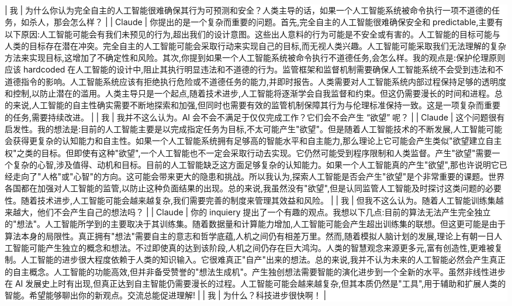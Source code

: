 |   我   | 为什么你认为完全自主的人工智能很难确保其行为可预测和安全？人类主导的话，如果一个人工智能系统被命令执行一项不道德的任务，如杀人，那会怎么样？                                                                                                                                                                                                                                                                                                                                                                                                                                                                                                                                                                                                                                                                                                                                                                                                                                                             |
| Claude | 你提出的是一个复杂而重要的问题。首先,完全自主的人工智能很难确保安全和 predictable,主要有以下原因:人工智能可能会有我们未预见的行为,超出我们的设计意图。这些出人意料的行为可能是不安全或有害的。人工智能的目标可能与人类的目标存在潜在冲突。完全自主的人工智能可能会采取行动来实现自己的目标,而无视人类兴趣。人工智能可能采取我们无法理解的复杂方法来实现目标,这增加了不确定性和风险。其次,你提到如果一个人工智能系统被命令执行不道德任务,会怎么样。我的观点是:保护伦理原则应该 hardcoded 在人工智能的设计中,阻止其执行明显违法和不道德的行为。监管框架和监督机制需要确保人工智能系统不会受到违法和不道德指令的影响。人工智能系统应该有拒绝执行危险或不道德任务的能力,并即时报告。人类需要对人工智能系统内部过程保持足够的透明度和控制,以防止潜在的滥用。人类主导只是一个起点,随着技术进步,人工智能将逐渐学会自我监督和约束。但这仍需要漫长的时间和进程。总的来说,人工智能的自主性确实需要不断地探索和加强,但同时也需要有效的监管机制保障其行为与伦理标准保持一致。这是一项复杂而重要的任务,需要持续改进。 |
|   我   | 我并不这么认为。AI 会不会不满足于仅仅完成工作？它们会不会产生 “欲望” 呢？                                                                                                                                                                                                                                                                                                                                                                                                                                                                                                                                                                                                                                                                                                                                                                                                                                                                                                                                |
| Claude | 这个问题很有启发性。我的想法是:目前的人工智能主要是以完成指定任务为目标,不太可能产生"欲望"。但是随着人工智能技术的不断发展,人工智能可能会获得更复杂的认知能力和自主性。如果一个人工智能系统拥有足够高的智能水平和自主能力,那么理论上它可能会产生类似"欲望建立自主权"之类的目标。但即使有这种"欲望",一个人工智能也不一定会采取行动去实现。它仍然可能受到程序限制和人类监督。产生"欲望"需要一个复杂的心智,涉及值得、动机和目标。目前的人工智能缺乏这方面足够复杂的认知能力。如果一个人工智能真的产生"欲望",那也许说明它已经走向了"人格"或"心智"的方向。这可能会带来更大的隐患和挑战。所以我认为,探索人工智能是否会产生"欲望"是个非常重要的课题。世界各国都在加强对人工智能的监管,以防止这种负面结果的出现。总的来说,我虽然没有"欲望",但是认同监管人工智能及时探讨这类问题的必要性。随着技术进步,人工智能可能会越来越复杂,我们需要完善的制度来管理其效益和风险。                                                                                                                                            |
|   我   | 但我不这么认为。随着人工智能训练集越来越大，他们不会产生自己的想法吗？                                                                                                                                                                                                                                                                                                                                                                                                                                                                                                                                                                                                                                                                                                                                                                                                                                                                                                                                   |
| Claude | 你的 inquiery 提出了一个有趣的观点。我想以下几点:目前的算法无法产生完全独立的"想法"。人工智能所学到的主要取决于其训练集。随着数据量和计算能力增加,人工智能可能会产生超出训练集的联想。但这更可能是由于算法本身的局限性。真正拥有"想法"需要自主的意志和哲学底蕴,人机之间仍有相差万里。然而,随着模拟人脑计划的发展,理论上有朝一日人工智能可能产生独立的概念和想法。不过即使真的达到该阶段,人机之间仍存在巨大鸿沟。人类的智慧观念来源更多元,富有创造性,更难被复制。人工智能的进步很大程度依赖于人类的知识输入。它很难真正"自产"出来的想法。总的来说,我并不认为未来的人工智能必然会产生真正的自主概念。人工智能的功能高效,但并非备受赞誉的"想法生成机"。产生独创想法需要智能的演化进步到一个全新的水平。虽然非线性进步在 AI 发展史上时有出现,但真正达到自主智能仍需要漫长的过程。人工智能可能会越来越复杂,但其本质仍然是"工具",用于辅助和扩展人类的智能。希望能够聊出你的新观点。交流总能促进理解!                                                                                                           |
|   我   | 为什么？科技进步很快啊！                                                                                                                                                                                                                                                                                                                                                                                                                                                                                                                                                                                                                                                                                                                                                                                                                                                                                                                                                                                 |